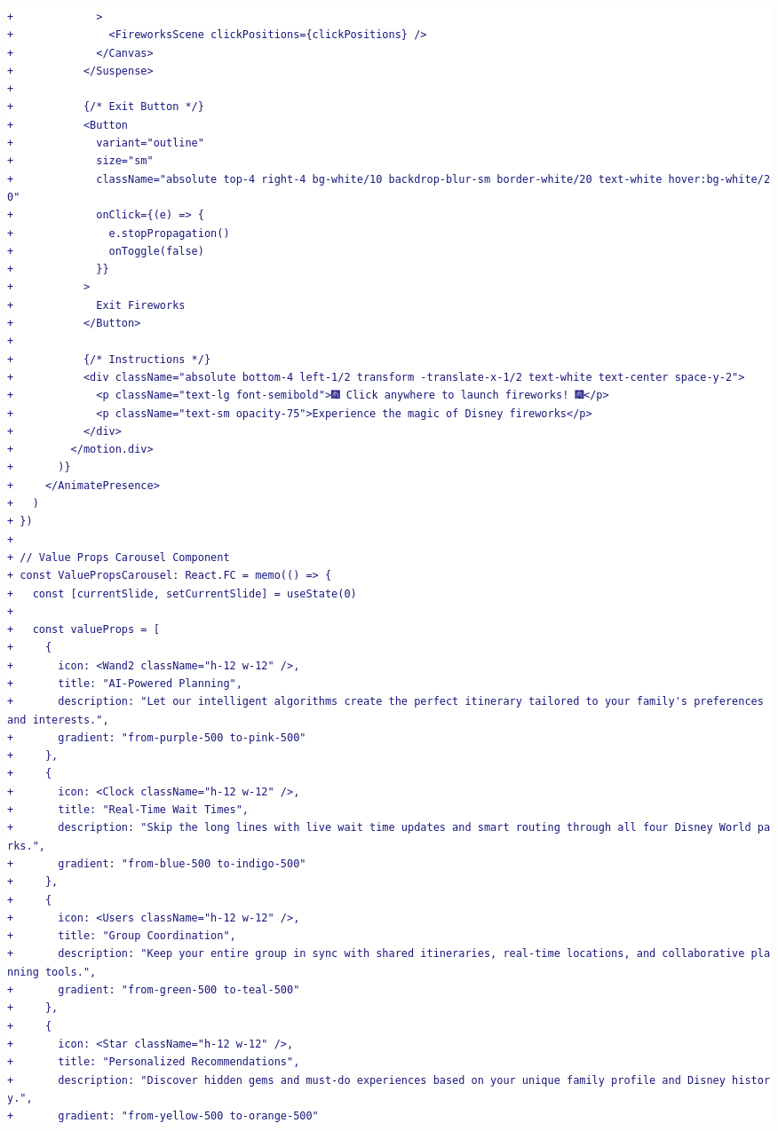 ```diff
+             >
+               <FireworksScene clickPositions={clickPositions} />
+             </Canvas>
+           </Suspense>
+           
+           {/* Exit Button */}
+           <Button
+             variant="outline"
+             size="sm"
+             className="absolute top-4 right-4 bg-white/10 backdrop-blur-sm border-white/20 text-white hover:bg-white/20"
+             onClick={(e) => {
+               e.stopPropagation()
+               onToggle(false)
+             }}
+           >
+             Exit Fireworks
+           </Button>
+           
+           {/* Instructions */}
+           <div className="absolute bottom-4 left-1/2 transform -translate-x-1/2 text-white text-center space-y-2">
+             <p className="text-lg font-semibold">🎆 Click anywhere to launch fireworks! 🎆</p>
+             <p className="text-sm opacity-75">Experience the magic of Disney fireworks</p>
+           </div>
+         </motion.div>
+       )}
+     </AnimatePresence>
+   )
+ })
+ 
+ // Value Props Carousel Component
+ const ValuePropsCarousel: React.FC = memo(() => {
+   const [currentSlide, setCurrentSlide] = useState(0)
+   
+   const valueProps = [
+     {
+       icon: <Wand2 className="h-12 w-12" />,
+       title: "AI-Powered Planning",
+       description: "Let our intelligent algorithms create the perfect itinerary tailored to your family's preferences and interests.",
+       gradient: "from-purple-500 to-pink-500"
+     },
+     {
+       icon: <Clock className="h-12 w-12" />,
+       title: "Real-Time Wait Times",
+       description: "Skip the long lines with live wait time updates and smart routing through all four Disney World parks.",
+       gradient: "from-blue-500 to-indigo-500"
+     },
+     {
+       icon: <Users className="h-12 w-12" />,
+       title: "Group Coordination",
+       description: "Keep your entire group in sync with shared itineraries, real-time locations, and collaborative planning tools.",
+       gradient: "from-green-500 to-teal-500"
+     },
+     {
+       icon: <Star className="h-12 w-12" />,
+       title: "Personalized Recommendations",
+       description: "Discover hidden gems and must-do experiences based on your unique family profile and Disney history.",
+       gradient: "from-yellow-500 to-orange-500"
```